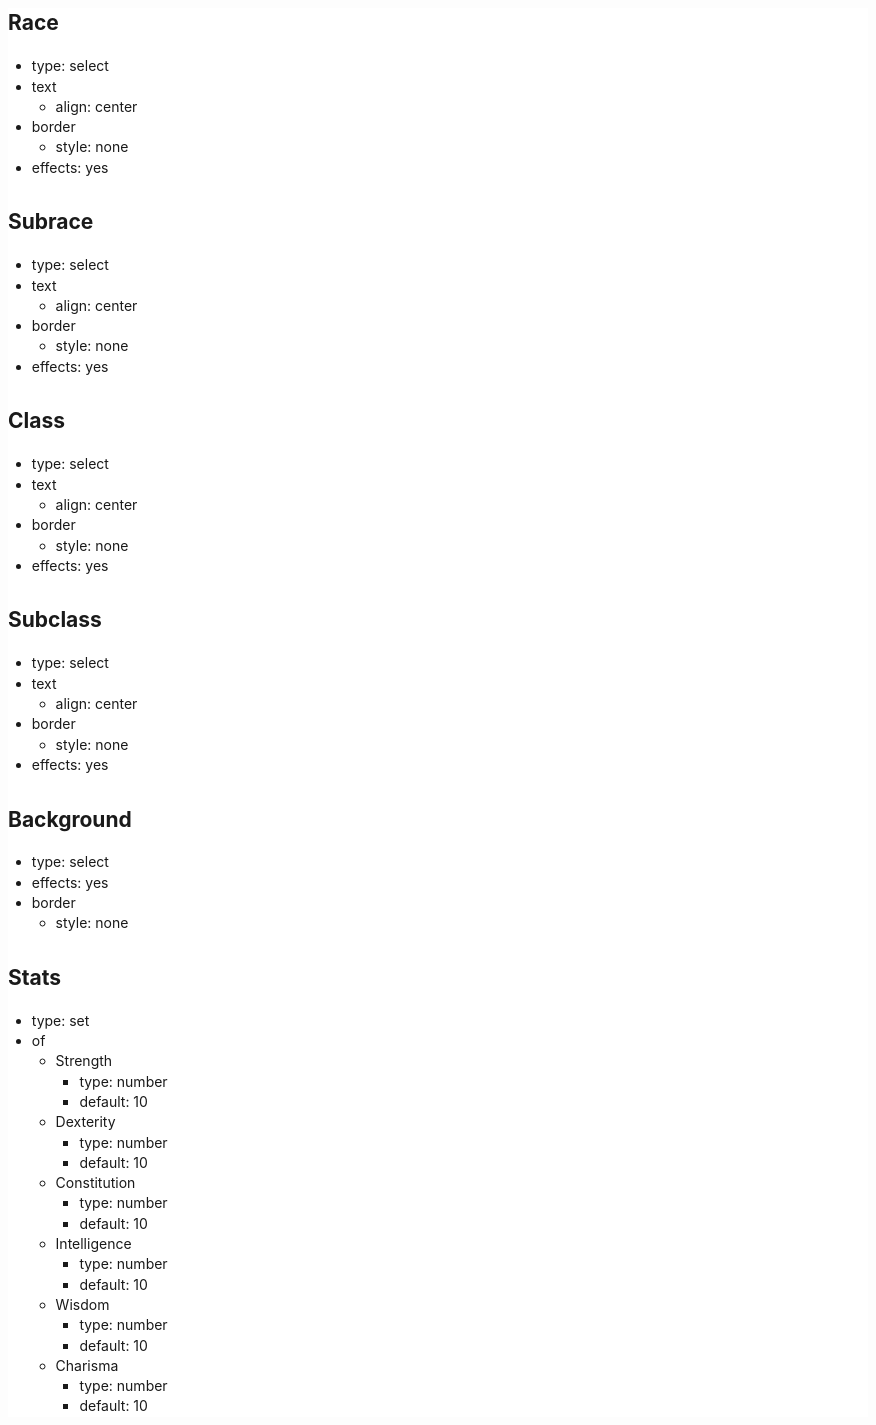 ## Race
- type: select
- text
	- align: center
- border
	- style: none
- effects: yes

## Subrace
- type: select
- text
	- align: center
- border
	- style: none
- effects: yes

## Class
- type: select
- text
	- align: center
- border
	- style: none
- effects: yes

## Subclass
- type: select
- text
	- align: center
- border
	- style: none
- effects: yes

## Background
- type: select
- effects: yes
- border
	- style: none

## Stats
- type: set
- of
	- Strength
		- type: number
		- default: 10
	- Dexterity
		- type: number
		- default: 10
	- Constitution
		- type: number
		- default: 10
	- Intelligence
		- type: number
		- default: 10
	- Wisdom
		- type: number
		- default: 10
	- Charisma
		- type: number
		- default: 10